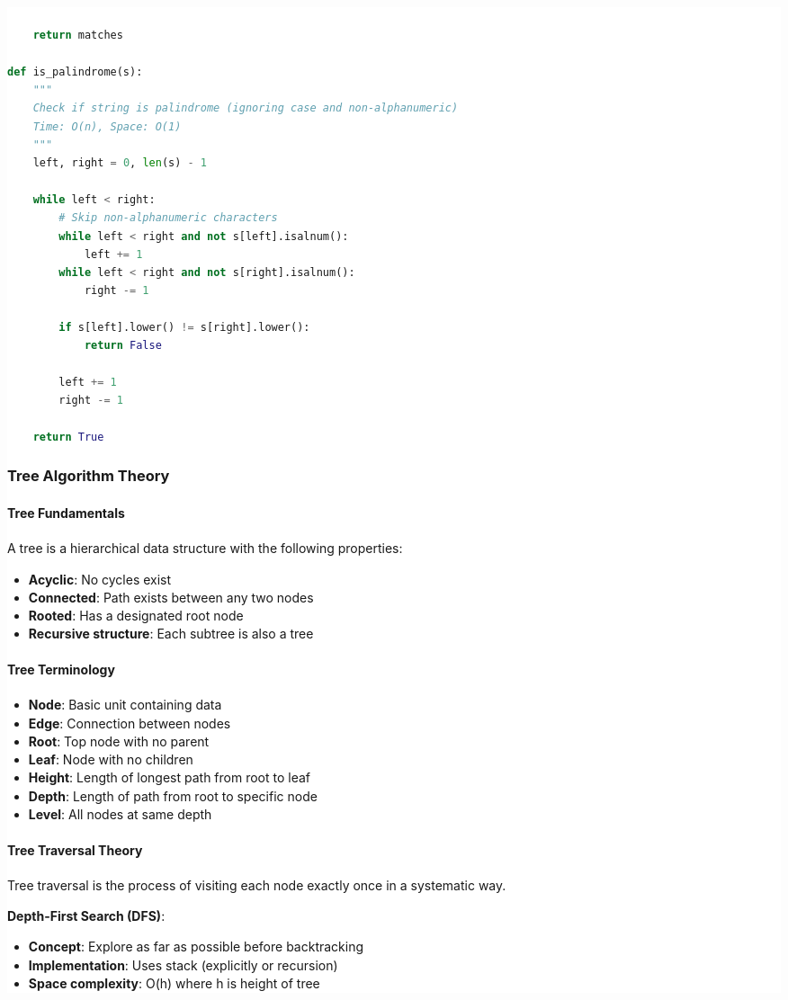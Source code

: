```python
    
    return matches

def is_palindrome(s):
    """
    Check if string is palindrome (ignoring case and non-alphanumeric)
    Time: O(n), Space: O(1)
    """
    left, right = 0, len(s) - 1
    
    while left < right:
        # Skip non-alphanumeric characters
        while left < right and not s[left].isalnum():
            left += 1
        while left < right and not s[right].isalnum():
            right -= 1
        
        if s[left].lower() != s[right].lower():
            return False
        
        left += 1
        right -= 1
    
    return True
```

### Tree Algorithm Theory

#### Tree Fundamentals
A tree is a hierarchical data structure with the following properties:
- **Acyclic**: No cycles exist
- **Connected**: Path exists between any two nodes
- **Rooted**: Has a designated root node
- **Recursive structure**: Each subtree is also a tree

#### Tree Terminology
- **Node**: Basic unit containing data
- **Edge**: Connection between nodes
- **Root**: Top node with no parent
- **Leaf**: Node with no children
- **Height**: Length of longest path from root to leaf
- **Depth**: Length of path from root to specific node
- **Level**: All nodes at same depth

#### Tree Traversal Theory
Tree traversal is the process of visiting each node exactly once in a systematic way.

**Depth-First Search (DFS)**:
- **Concept**: Explore as far as possible before backtracking
- **Implementation**: Uses stack (explicitly or recursion)
- **Space complexity**: O(h) where h is height of tree

